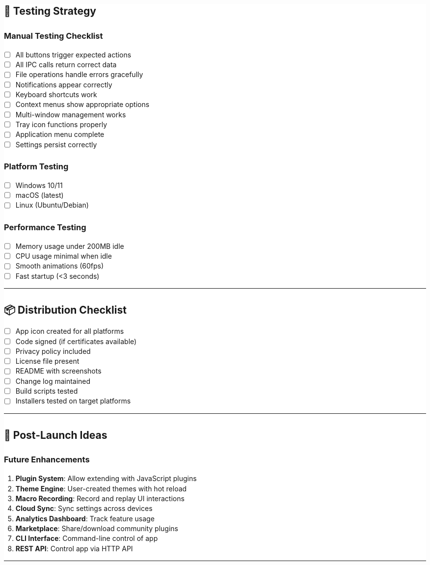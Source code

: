 ## 🧪 Testing Strategy

### Manual Testing Checklist
- [ ] All buttons trigger expected actions
- [ ] All IPC calls return correct data
- [ ] File operations handle errors gracefully
- [ ] Notifications appear correctly
- [ ] Keyboard shortcuts work
- [ ] Context menus show appropriate options
- [ ] Multi-window management works
- [ ] Tray icon functions properly
- [ ] Application menu complete
- [ ] Settings persist correctly

### Platform Testing
- [ ] Windows 10/11
- [ ] macOS (latest)
- [ ] Linux (Ubuntu/Debian)

### Performance Testing
- [ ] Memory usage under 200MB idle
- [ ] CPU usage minimal when idle
- [ ] Smooth animations (60fps)
- [ ] Fast startup (<3 seconds)

---

## 📦 Distribution Checklist

- [ ] App icon created for all platforms
- [ ] Code signed (if certificates available)
- [ ] Privacy policy included
- [ ] License file present
- [ ] README with screenshots
- [ ] Change log maintained
- [ ] Build scripts tested
- [ ] Installers tested on target platforms

---

## 🚀 Post-Launch Ideas

### Future Enhancements
1. **Plugin System**: Allow extending with JavaScript plugins
2. **Theme Engine**: User-created themes with hot reload
3. **Macro Recording**: Record and replay UI interactions
4. **Cloud Sync**: Sync settings across devices
5. **Analytics Dashboard**: Track feature usage
6. **Marketplace**: Share/download community plugins
7. **CLI Interface**: Command-line control of app
8. **REST API**: Control app via HTTP API

---